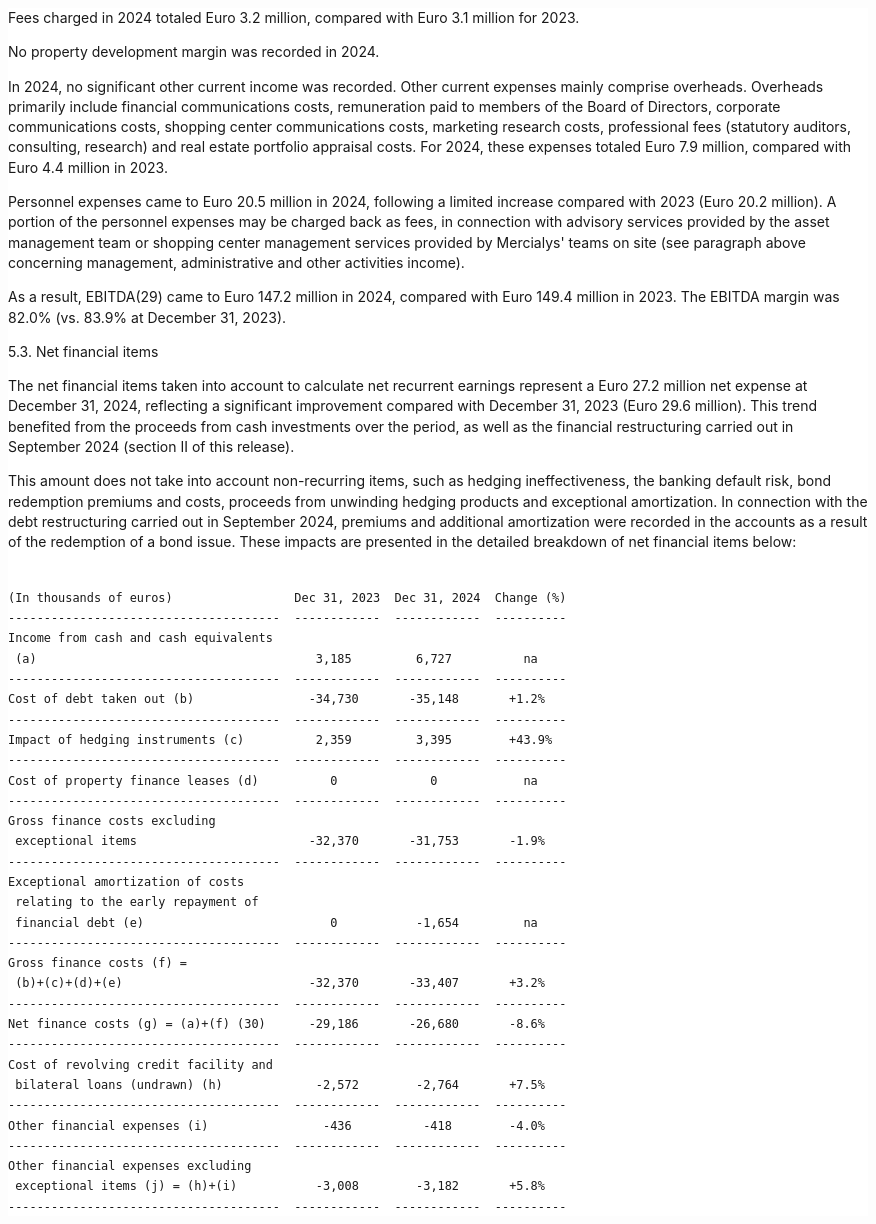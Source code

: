 Fees charged in 2024 totaled Euro 3.2 million, compared with Euro 3.1 million for 2023.

No property development margin was recorded in 2024.

In 2024, no significant other current income was recorded. Other current expenses mainly comprise overheads. Overheads primarily include financial communications costs, remuneration paid to members of the Board of Directors, corporate communications costs, shopping center communications costs, marketing research costs, professional fees (statutory auditors, consulting, research) and real estate portfolio appraisal costs. For 2024, these expenses totaled Euro 7.9 million, compared with Euro 4.4 million in 2023.

Personnel expenses came to Euro 20.5 million in 2024, following a limited increase compared with 2023 (Euro 20.2 million). A portion of the personnel expenses may be charged back as fees, in connection with advisory services provided by the asset management team or shopping center management services provided by Mercialys' teams on site (see paragraph above concerning management, administrative and other activities income).

As a result, EBITDA(29) came to Euro 147.2 million in 2024, compared with Euro 149.4 million in 2023. The EBITDA margin was 82.0% (vs. 83.9% at December 31, 2023).

5.3. Net financial items

The net financial items taken into account to calculate net recurrent earnings represent a Euro 27.2 million net expense at December 31, 2024, reflecting a significant improvement compared with December 31, 2023 (Euro 29.6 million). This trend benefited from the proceeds from cash investments over the period, as well as the financial restructuring carried out in September 2024 (section II of this release).

This amount does not take into account non-recurring items, such as hedging ineffectiveness, the banking default risk, bond redemption premiums and costs, proceeds from unwinding hedging products and exceptional amortization. In connection with the debt restructuring carried out in September 2024, premiums and additional amortization were recorded in the accounts as a result of the redemption of a bond issue. These impacts are presented in the detailed breakdown of net financial items below:

```
   
(In thousands of euros)                 Dec 31, 2023  Dec 31, 2024  Change (%)   
--------------------------------------  ------------  ------------  ----------   
Income from cash and cash equivalents   
 (a)                                       3,185         6,727          na   
--------------------------------------  ------------  ------------  ----------   
Cost of debt taken out (b)                -34,730       -35,148       +1.2%   
--------------------------------------  ------------  ------------  ----------   
Impact of hedging instruments (c)          2,359         3,395        +43.9%   
--------------------------------------  ------------  ------------  ----------   
Cost of property finance leases (d)          0             0            na   
--------------------------------------  ------------  ------------  ----------   
Gross finance costs excluding   
 exceptional items                        -32,370       -31,753       -1.9%   
--------------------------------------  ------------  ------------  ----------   
Exceptional amortization of costs   
 relating to the early repayment of   
 financial debt (e)                          0           -1,654         na   
--------------------------------------  ------------  ------------  ----------   
Gross finance costs (f) =   
 (b)+(c)+(d)+(e)                          -32,370       -33,407       +3.2%   
--------------------------------------  ------------  ------------  ----------   
Net finance costs (g) = (a)+(f) (30)      -29,186       -26,680       -8.6%   
--------------------------------------  ------------  ------------  ----------   
Cost of revolving credit facility and   
 bilateral loans (undrawn) (h)             -2,572        -2,764       +7.5%   
--------------------------------------  ------------  ------------  ----------   
Other financial expenses (i)                -436          -418        -4.0%   
--------------------------------------  ------------  ------------  ----------   
Other financial expenses excluding   
 exceptional items (j) = (h)+(i)           -3,008        -3,182       +5.8%   
--------------------------------------  ------------  ------------  ----------   
```